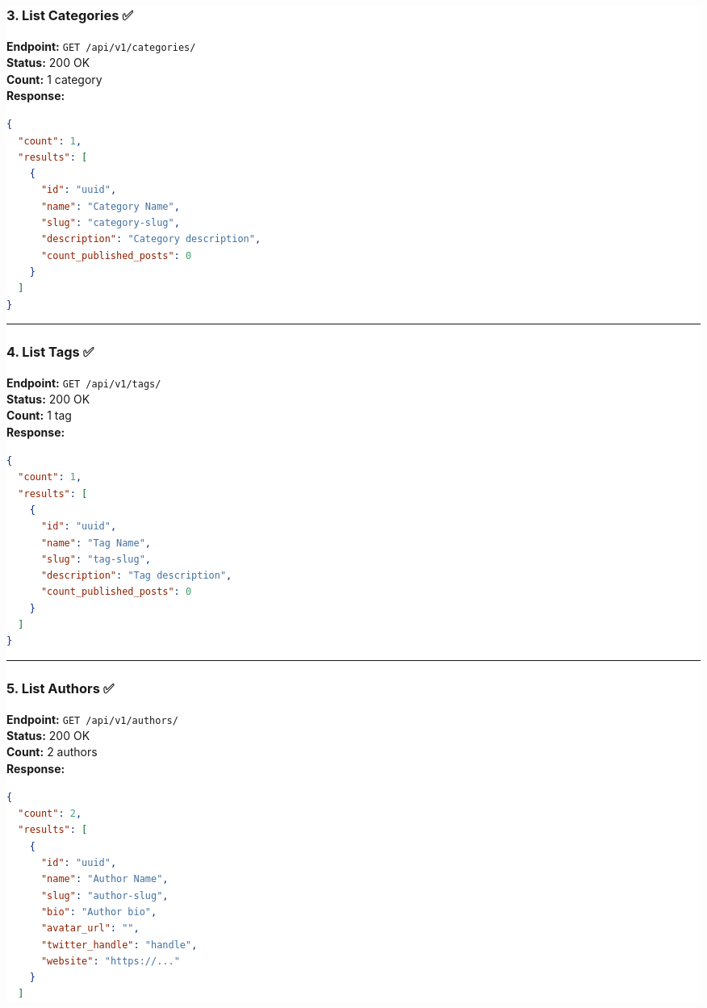 
### 3. List Categories ✅
**Endpoint:** `GET /api/v1/categories/`  
**Status:** 200 OK  
**Count:** 1 category  
**Response:**
```json
{
  "count": 1,
  "results": [
    {
      "id": "uuid",
      "name": "Category Name",
      "slug": "category-slug",
      "description": "Category description",
      "count_published_posts": 0
    }
  ]
}
```

---

### 4. List Tags ✅
**Endpoint:** `GET /api/v1/tags/`  
**Status:** 200 OK  
**Count:** 1 tag  
**Response:**
```json
{
  "count": 1,
  "results": [
    {
      "id": "uuid",
      "name": "Tag Name",
      "slug": "tag-slug",
      "description": "Tag description",
      "count_published_posts": 0
    }
  ]
}
```

---

### 5. List Authors ✅
**Endpoint:** `GET /api/v1/authors/`  
**Status:** 200 OK  
**Count:** 2 authors  
**Response:**
```json
{
  "count": 2,
  "results": [
    {
      "id": "uuid",
      "name": "Author Name",
      "slug": "author-slug",
      "bio": "Author bio",
      "avatar_url": "",
      "twitter_handle": "handle",
      "website": "https://..."
    }
  ]
```
